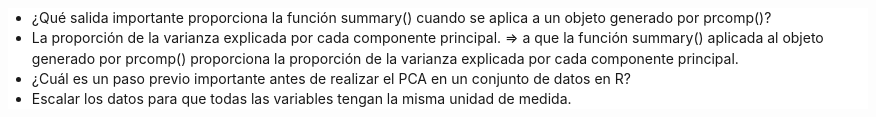 - ¿Qué salida importante proporciona la función summary() cuando se aplica a un objeto generado por prcomp()?
- La proporción de la varianza explicada por cada componente principal. => a que la función summary() aplicada al objeto generado por prcomp() proporciona la proporción de la varianza explicada por cada componente principal.
- ¿Cuál es un paso previo importante antes de realizar el PCA en un conjunto de datos en R?
- Escalar los datos para que todas las variables tengan la misma unidad de medida.
